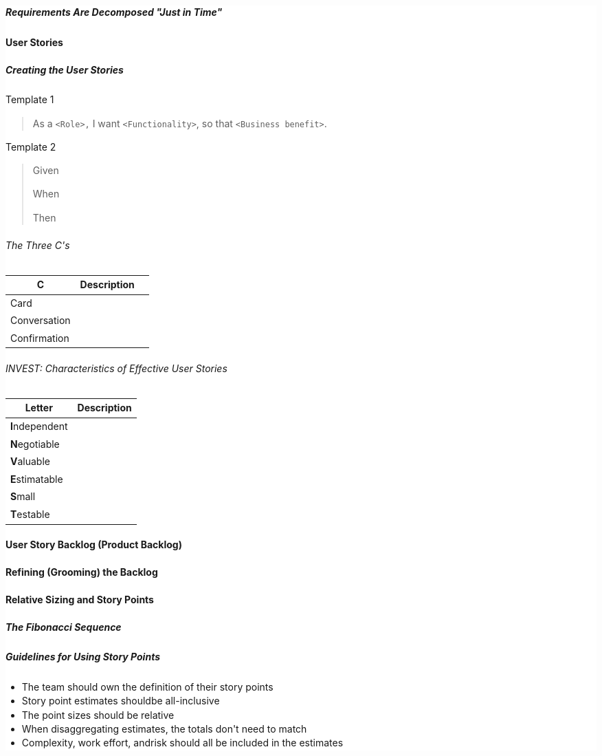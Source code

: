##### Requirements Are Decomposed "Just in Time"

#### User Stories

##### Creating the User Stories

Template 1

> As a `<Role>,` I want `<Functionality>`, so that `<Business benefit>`.

Template 2

> Given
>
> When
>
> Then

###### The Three C's

| C            | Description |  |
| ------------ | ----------- | - |
| Card         |             |  |
| Conversation |             |  |
| Confirmation |             |  |

###### INVEST: Characteristics of Effective User Stories

| Letter                | Description |
| --------------------- | ----------- |
| **I**ndependent |             |
| **N**egotiable  |             |
| **V**aluable    |             |
| **E**stimatable |             |
| **S**mall       |             |
| **T**estable    |             |

#### User Story Backlog (Product Backlog)

#### Refining (Grooming) the Backlog

#### Relative Sizing and Story Points

##### The Fibonacci Sequence

##### Guidelines for Using Story Points

* The team should own the definition of their story points
* Story point estimates shouldbe all-inclusive
* The point sizes should be relative
* When disaggregating estimates, the totals don't need to match
* Complexity, work effort, andrisk should all be included in the estimates
